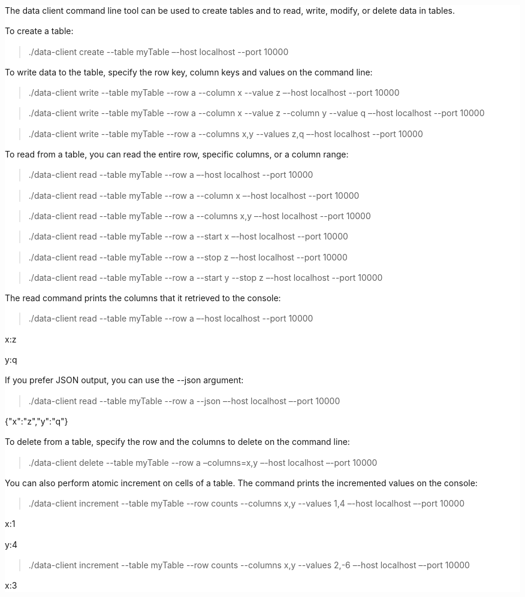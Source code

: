 The data client command line tool can be used to create tables and to read, write, modify, or delete data in tables.

To create a table:

> ./data-client create --table myTable –-host localhost --port 10000

To write data to the table, specify the row key, column keys and values on the command line:

> ./data-client write --table myTable --row a --column x --value z –-host localhost --port 10000

> ./data-client write --table myTable --row a --column x --value z --column y --value q –-host localhost --port 10000

> ./data-client write --table myTable --row a --columns x,y --values z,q –-host localhost --port 10000

To read from a table, you can read the entire row, specific columns, or a column range:

> ./data-client read --table myTable --row a –-host localhost --port 10000

> ./data-client read --table myTable --row a --column x –-host localhost --port 10000

> ./data-client read --table myTable --row a --columns x,y –-host localhost --port 10000

> ./data-client read --table myTable --row a --start x –-host localhost --port 10000

> ./data-client read --table myTable --row a --stop z –-host localhost --port 10000

> ./data-client read --table myTable --row a --start y --stop z –-host localhost --port 10000

The read command prints the columns that it retrieved to the console:

> ./data-client read --table myTable --row a –-host localhost --port 10000

x:z

y:q

If you prefer JSON output, you can use the --json argument:

> ./data-client read --table myTable --row a --json –-host localhost –-port 10000

{"x":"z","y":"q"}

To delete from a table, specify the row and the columns to delete on the command line:

> ./data-client delete --table myTable --row a –columns=x,y –-host localhost –-port 10000

You can also perform atomic increment on cells of a table. The command prints the incremented values on the console:

> ./data-client increment --table myTable --row counts --columns x,y --values 1,4 –-host localhost –-port 10000

x:1

y:4

> ./data-client increment --table myTable --row counts --columns x,y --values 2,-6 –-host localhost –-port 10000

x:3
